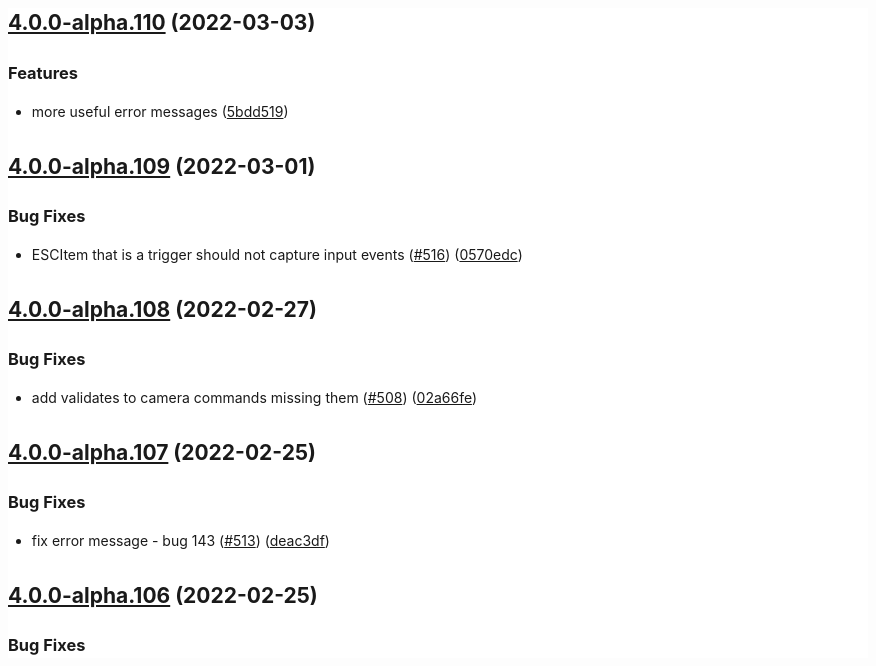 

## [4.0.0-alpha.110](https://github.com/godot-escoria/escoria-demo-game/compare/v0.0.0...v4.0.0-alpha.110) (2022-03-03)


### Features

* more useful error messages ([5bdd519](https://github.com/godot-escoria/escoria-demo-game/commit/5bdd519d67527b1052fa15495eae8c145c4af1e3))



## [4.0.0-alpha.109](https://github.com/godot-escoria/escoria-demo-game/compare/v0.0.0...v4.0.0-alpha.109) (2022-03-01)


### Bug Fixes

* ESCItem that is a trigger should not capture input events ([#516](https://github.com/godot-escoria/escoria-demo-game/issues/516)) ([0570edc](https://github.com/godot-escoria/escoria-demo-game/commit/0570edc3ff6c11280ddb616387b5ba01f91665d8))



## [4.0.0-alpha.108](https://github.com/godot-escoria/escoria-demo-game/compare/v0.0.0...v4.0.0-alpha.108) (2022-02-27)


### Bug Fixes

* add validates to camera commands missing them ([#508](https://github.com/godot-escoria/escoria-demo-game/issues/508)) ([02a66fe](https://github.com/godot-escoria/escoria-demo-game/commit/02a66fecda5a3193ed495d6ef449862b4f375d01))



## [4.0.0-alpha.107](https://github.com/godot-escoria/escoria-demo-game/compare/v0.0.0...v4.0.0-alpha.107) (2022-02-25)


### Bug Fixes

* fix error message - bug 143 ([#513](https://github.com/godot-escoria/escoria-demo-game/issues/513)) ([deac3df](https://github.com/godot-escoria/escoria-demo-game/commit/deac3df61dee8f60c20ff75437cd508ea77b3aad))



## [4.0.0-alpha.106](https://github.com/godot-escoria/escoria-demo-game/compare/v0.0.0...v4.0.0-alpha.106) (2022-02-25)


### Bug Fixes
